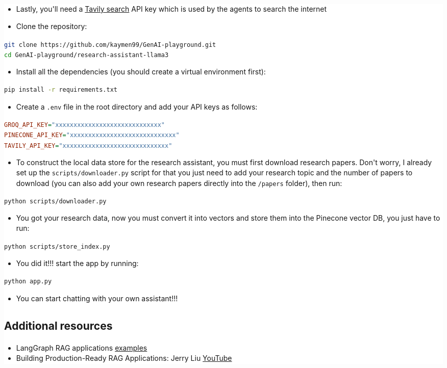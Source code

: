 * Lastly, you'll need a [Tavily search](https://tavily.com/) API key which is used by the agents to search the internet

* Clone the repository:

```bash
git clone https://github.com/kaymen99/GenAI-playground.git
cd GenAI-playground/research-assistant-llama3
```

* Install all the dependencies (you should create a virtual environment first):

```bash
pip install -r requirements.txt
```

* Create a `.env` file in the root directory and add your API keys as follows:

```ini
GROQ_API_KEY="xxxxxxxxxxxxxxxxxxxxxxxxxxxxx"
PINECONE_API_KEY="xxxxxxxxxxxxxxxxxxxxxxxxxxxxx"
TAVILY_API_KEY="xxxxxxxxxxxxxxxxxxxxxxxxxxxxx"
```

* To construct the local data store for the research assistant, you must first download research papers. Don't worry, I already set up the `scripts/downloader.py` script for that you just need to add your research topic and the number of papers to download (you can also add your own research papers directly into the `/papers` folder), then run:

```bash
python scripts/downloader.py
```

* You got your research data, now you must convert it into vectors and store them into the Pinecone vector DB, you just have to run:

```bash
python scripts/store_index.py
```

* You did it!!! start the app by running:

```bash
python app.py
```

* You can start chatting with your own assistant!!!

## Additional resources

- LangGraph RAG applications [examples](https://github.com/langchain-ai/langgraph/tree/main/examples/rag)
- Building Production-Ready RAG Applications: Jerry Liu [YouTube](https://www.youtube.com/watch?v=TRjq7t2Ms5I&t=226s)
